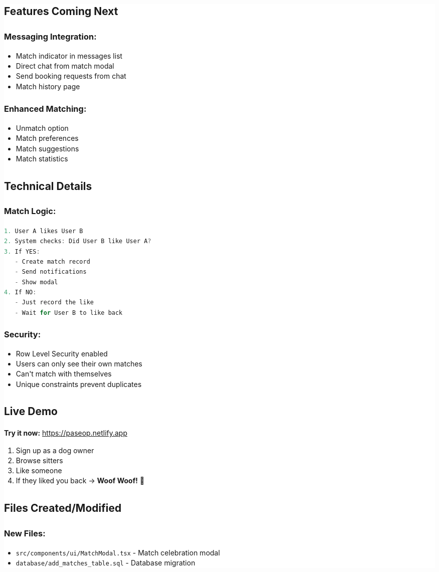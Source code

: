 ## Features Coming Next

### Messaging Integration:
- Match indicator in messages list
- Direct chat from match modal
- Send booking requests from chat
- Match history page

### Enhanced Matching:
- Unmatch option
- Match preferences
- Match suggestions
- Match statistics

## Technical Details

### Match Logic:
```typescript
1. User A likes User B
2. System checks: Did User B like User A?
3. If YES:
   - Create match record
   - Send notifications
   - Show modal
4. If NO:
   - Just record the like
   - Wait for User B to like back
```

### Security:
- Row Level Security enabled
- Users can only see their own matches
- Can't match with themselves
- Unique constraints prevent duplicates

## Live Demo

**Try it now:** https://paseop.netlify.app

1. Sign up as a dog owner
2. Browse sitters
3. Like someone
4. If they liked you back → **Woof Woof!** 🐾

## Files Created/Modified

### New Files:
- `src/components/ui/MatchModal.tsx` - Match celebration modal
- `database/add_matches_table.sql` - Database migration
